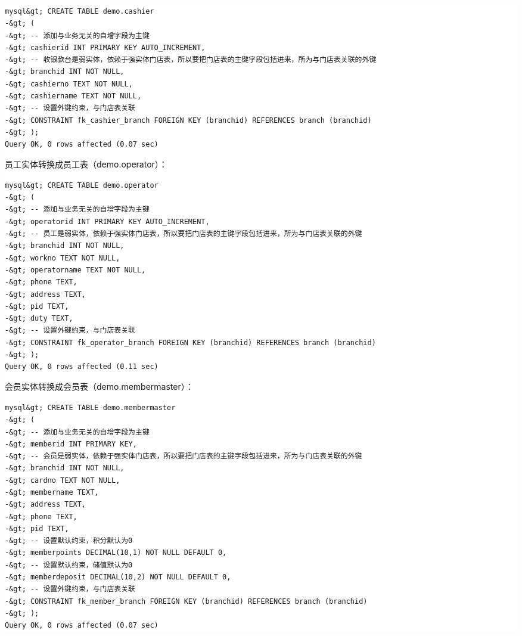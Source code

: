 ```
mysql&gt; CREATE TABLE demo.cashier
-&gt; (
-&gt; -- 添加与业务无关的自增字段为主键
-&gt; cashierid INT PRIMARY KEY AUTO_INCREMENT,
-&gt; -- 收银款台是弱实体，依赖于强实体门店表，所以要把门店表的主键字段包括进来，所为与门店表关联的外键
-&gt; branchid INT NOT NULL,
-&gt; cashierno TEXT NOT NULL,
-&gt; cashiername TEXT NOT NULL,
-&gt; -- 设置外键约束，与门店表关联
-&gt; CONSTRAINT fk_cashier_branch FOREIGN KEY (branchid) REFERENCES branch (branchid)
-&gt; );
Query OK, 0 rows affected (0.07 sec)

```

员工实体转换成员工表（demo.operator）：

```
mysql&gt; CREATE TABLE demo.operator
-&gt; (
-&gt; -- 添加与业务无关的自增字段为主键
-&gt; operatorid INT PRIMARY KEY AUTO_INCREMENT,
-&gt; -- 员工是弱实体，依赖于强实体门店表，所以要把门店表的主键字段包括进来，所为与门店表关联的外键
-&gt; branchid INT NOT NULL,
-&gt; workno TEXT NOT NULL,
-&gt; operatorname TEXT NOT NULL,
-&gt; phone TEXT,
-&gt; address TEXT,
-&gt; pid TEXT,
-&gt; duty TEXT,
-&gt; -- 设置外键约束，与门店表关联
-&gt; CONSTRAINT fk_operator_branch FOREIGN KEY (branchid) REFERENCES branch (branchid)
-&gt; );
Query OK, 0 rows affected (0.11 sec)

```

会员实体转换成会员表（demo.membermaster）：

```
mysql&gt; CREATE TABLE demo.membermaster
-&gt; (
-&gt; -- 添加与业务无关的自增字段为主键
-&gt; memberid INT PRIMARY KEY,
-&gt; -- 会员是弱实体，依赖于强实体门店表，所以要把门店表的主键字段包括进来，所为与门店表关联的外键
-&gt; branchid INT NOT NULL,
-&gt; cardno TEXT NOT NULL,
-&gt; membername TEXT,
-&gt; address TEXT,
-&gt; phone TEXT,
-&gt; pid TEXT,
-&gt; -- 设置默认约束，积分默认为0
-&gt; memberpoints DECIMAL(10,1) NOT NULL DEFAULT 0,
-&gt; -- 设置默认约束，储值默认为0
-&gt; memberdeposit DECIMAL(10,2) NOT NULL DEFAULT 0,
-&gt; -- 设置外键约束，与门店表关联
-&gt; CONSTRAINT fk_member_branch FOREIGN KEY (branchid) REFERENCES branch (branchid)
-&gt; );
Query OK, 0 rows affected (0.07 sec)

```
